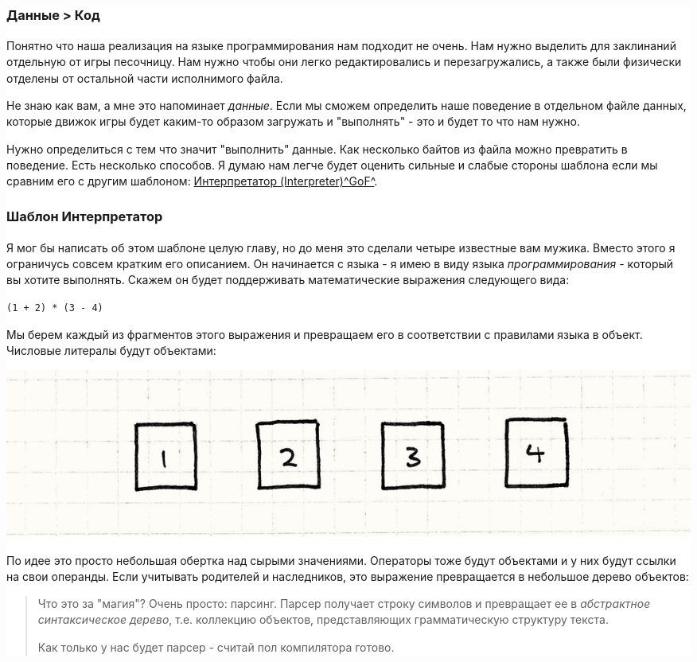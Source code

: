 ### Данные > Код

Понятно что наша реализация на языке программирования нам подходит не очень. Нам нужно выделить для заклинаний отдельную от игры песочницу. Нам нужно чтобы они легко редактировались и перезагружались, а также были физически отделены от остальной части исполнимого файла.

Не знаю как вам, а мне это напоминает _данные_. Если мы сможем определить наше поведение в отдельном файле данных, которые движок игры будет каким-то образом загружать и "выполнять" - это и будет то что нам нужно.

Нужно определиться с тем что значит "выполнить" данные. Как несколько байтов из файла можно превратить в поведение. Есть несколько способов. Я думаю нам легче будет оценить сильные и слабые стороны шаблона если мы сравним его с другим шаблоном: [Интерпретатор (Interpreter)^GoF^](http://en.wikipedia.org/wiki/Interpreter_pattern).

### Шаблон Интерпретатор

Я мог бы написать об этом шаблоне целую главу, но до меня это сделали четыре известные вам мужика. Вместо этого я ограничусь совсем кратким его описанием. Он начинается с языка - я имею в виду языка _программирования_ - который вы хотите выполнять. Скажем он будет поддерживать математические выражения следующего вида:

```
(1 + 2) * (3 - 4)
```

Мы берем каждый из фрагментов этого выражения и превращаем его в соответствии с правилами языка в объект. Числовые литералы будут объектами:

![4-1-1.1](../assets/4-1-1.1.png)

По идее это просто небольшая обертка над сырыми значениями. Операторы тоже будут объектами и у них будут ссылки на свои операнды. Если учитывать родителей и наследников, это выражение превращается в небольшое дерево объектов:

> Что это за "магия"? Очень просто: парсинг. Парсер получает строку символов и превращает ее в _абстрактное синтаксическое дерево_, т.е. коллекцию объектов, представляющих грамматическую структуру текста.
>
> Как только у нас будет парсер - считай пол компилятора готово.
